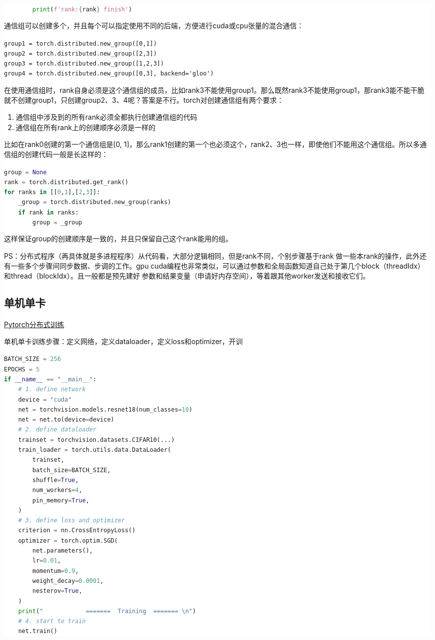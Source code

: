 ```python
        print(f'rank:{rank} finish')
```

通信组可以创建多个，并且每个可以指定使用不同的后端，方便进行cuda或cpu张量的混合通信：
```
group1 = torch.distributed.new_group([0,1])
group2 = torch.distributed.new_group([2,3])
group3 = torch.distributed.new_group([1,2,3])
group4 = torch.distributed.new_group([0,3], backend='gloo')
```
在使用通信组时，rank自身必须是这个通信组的成员，比如rank3不能使用group1。那么既然rank3不能使用group1，那rank3能不能干脆就不创建group1，只创建group2、3、4呢？答案是不行。torch对创建通信组有两个要求：
1. 通信组中涉及到的所有rank必须全都执行创建通信组的代码
2. 通信组在所有rank上的创建顺序必须是一样的

比如在rank0创建的第一个通信组是[0, 1]，那么rank1创建的第一个也必须这个，rank2、3也一样，即使他们不能用这个通信组。所以多通信组的创建代码一般是长这样的：

```python
group = None
rank = torch.distributed.get_rank()
for ranks in [[0,1],[2,3]]:
    _group = torch.distributed.new_group(ranks)
    if rank in ranks:
        group = _group
```
这样保证group的创建顺序是一致的，并且只保留自己这个rank能用的组。

PS：分布式程序（再具体就是多进程程序）从代码看，大部分逻辑相同，但是rank不同，个别步骤基于rank 做一些本rank的操作，此外还有一些多个步骤间同步数据、步调的工作。gpu cuda编程也非常类似，可以通过参数和全局函数知道自己处于第几个block（threadIdx）和thread（blockIdx）。且一般都是预先建好 参数和结果变量（申请好内存空间），等着跟其他worker发送和接收它们。

## 单机单卡

[Pytorch分布式训练](https://mp.weixin.qq.com/s/G-uLl3HXzFJOW03nA7etig)

单机单卡训练步骤：定义网络，定义dataloader，定义loss和optimizer，开训

```python
BATCH_SIZE = 256
EPOCHS = 5
if __name__ == "__main__":
    # 1. define network
    device = "cuda"
    net = torchvision.models.resnet18(num_classes=10)
    net = net.to(device=device)  
    # 2. define dataloader
    trainset = torchvision.datasets.CIFAR10(...)
    train_loader = torch.utils.data.DataLoader(
        trainset,
        batch_size=BATCH_SIZE,
        shuffle=True,
        num_workers=4,
        pin_memory=True,
    )
    # 3. define loss and optimizer
    criterion = nn.CrossEntropyLoss()
    optimizer = torch.optim.SGD(
        net.parameters(),
        lr=0.01,
        momentum=0.9,
        weight_decay=0.0001,
        nesterov=True,
    )
    print("            =======  Training  ======= \n")
    # 4. start to train
    net.train()
```